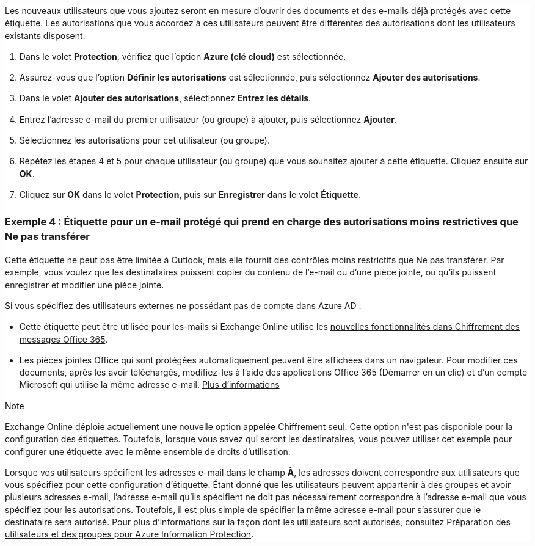 Les nouveaux utilisateurs que vous ajoutez seront en mesure d’ouvrir des documents et des e-mails déjà protégés avec cette étiquette. Les autorisations que vous accordez à ces utilisateurs peuvent être différentes des autorisations dont les utilisateurs existants disposent.

1. Dans le volet **Protection**, vérifiez que l’option **Azure (clé cloud)** est sélectionnée.
    
2. Assurez-vous que l’option **Définir les autorisations** est sélectionnée, puis sélectionnez **Ajouter des autorisations**.

3. Dans le volet **Ajouter des autorisations**, sélectionnez **Entrez les détails**.

4. Entrez l’adresse e-mail du premier utilisateur (ou groupe) à ajouter, puis sélectionnez **Ajouter**.

5. Sélectionnez les autorisations pour cet utilisateur (ou groupe).

6. Répétez les étapes 4 et 5 pour chaque utilisateur (ou groupe) que vous souhaitez ajouter à cette étiquette. Cliquez ensuite sur **OK**.

7. Cliquez sur **OK** dans le volet **Protection**, puis sur **Enregistrer** dans le volet **Étiquette**.

### <a name="example-4-label-for-protected-email-that-supports-less-restrictive-permissions-than-do-not-forward"></a>Exemple 4 : Étiquette pour un e-mail protégé qui prend en charge des autorisations moins restrictives que Ne pas transférer

Cette étiquette ne peut pas être limitée à Outlook, mais elle fournit des contrôles moins restrictifs que Ne pas transférer. Par exemple, vous voulez que les destinataires puissent copier du contenu de l’e-mail ou d’une pièce jointe, ou qu’ils puissent enregistrer et modifier une pièce jointe.

Si vous spécifiez des utilisateurs externes ne possédant pas de compte dans Azure AD :

- Cette étiquette peut être utilisée pour les-mails si Exchange Online utilise les [nouvelles fonctionnalités dans Chiffrement des messages Office 365](https://support.office.com/article/7ff0c040-b25c-4378-9904-b1b50210d00e). 
 
- Les pièces jointes Office qui sont protégées automatiquement peuvent être affichées dans un navigateur. Pour modifier ces documents, après les avoir téléchargés, modifiez-les à l’aide des applications Office 365 (Démarrer en un clic) et d’un compte Microsoft qui utilise la même adresse e-mail. [Plus d’informations](secure-collaboration-documents.md#supported-scenarios-for-opening-protected-documents)


> [!NOTE]
> Exchange Online déploie actuellement une nouvelle option appelée [Chiffrement seul](configure-usage-rights.md#encrypt-only-option-for-emails). Cette option n'est pas disponible pour la configuration des étiquettes. Toutefois, lorsque vous savez qui seront les destinataires, vous pouvez utiliser cet exemple pour configurer une étiquette avec le même ensemble de droits d’utilisation. 

Lorsque vos utilisateurs spécifient les adresses e-mail dans le champ **À**, les adresses doivent correspondre aux utilisateurs que vous spécifiez pour cette configuration d’étiquette. Étant donné que les utilisateurs peuvent appartenir à des groupes et avoir plusieurs adresses e-mail, l’adresse e-mail qu’ils spécifient ne doit pas nécessairement correspondre à l’adresse e-mail que vous spécifiez pour les autorisations. Toutefois, il est plus simple de spécifier la même adresse e-mail pour s’assurer que le destinataire sera autorisé. Pour plus d’informations sur la façon dont les utilisateurs sont autorisés, consultez [Préparation des utilisateurs et des groupes pour Azure Information Protection](prepare.md). 
